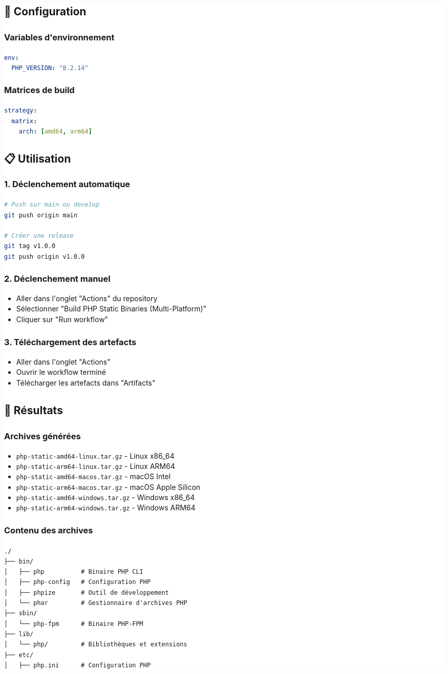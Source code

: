 ## 🔧 Configuration

### Variables d'environnement
```yaml
env:
  PHP_VERSION: "8.2.14"
```

### Matrices de build
```yaml
strategy:
  matrix:
    arch: [amd64, arm64]
```

## 📋 Utilisation

### 1. **Déclenchement automatique**
```bash
# Push sur main ou develop
git push origin main

# Créer une release
git tag v1.0.0
git push origin v1.0.0
```

### 2. **Déclenchement manuel**
- Aller dans l'onglet "Actions" du repository
- Sélectionner "Build PHP Static Binaries (Multi-Platform)"
- Cliquer sur "Run workflow"

### 3. **Téléchargement des artefacts**
- Aller dans l'onglet "Actions"
- Ouvrir le workflow terminé
- Télécharger les artefacts dans "Artifacts"

## 🎯 Résultats

### Archives générées
- `php-static-amd64-linux.tar.gz` - Linux x86_64
- `php-static-arm64-linux.tar.gz` - Linux ARM64
- `php-static-amd64-macos.tar.gz` - macOS Intel
- `php-static-arm64-macos.tar.gz` - macOS Apple Silicon
- `php-static-amd64-windows.tar.gz` - Windows x86_64
- `php-static-arm64-windows.tar.gz` - Windows ARM64

### Contenu des archives
```
./
├── bin/
│   ├── php          # Binaire PHP CLI
│   ├── php-config   # Configuration PHP
│   ├── phpize       # Outil de développement
│   └── phar         # Gestionnaire d'archives PHP
├── sbin/
│   └── php-fpm      # Binaire PHP-FPM
├── lib/
│   └── php/         # Bibliothèques et extensions
├── etc/
│   ├── php.ini      # Configuration PHP
```